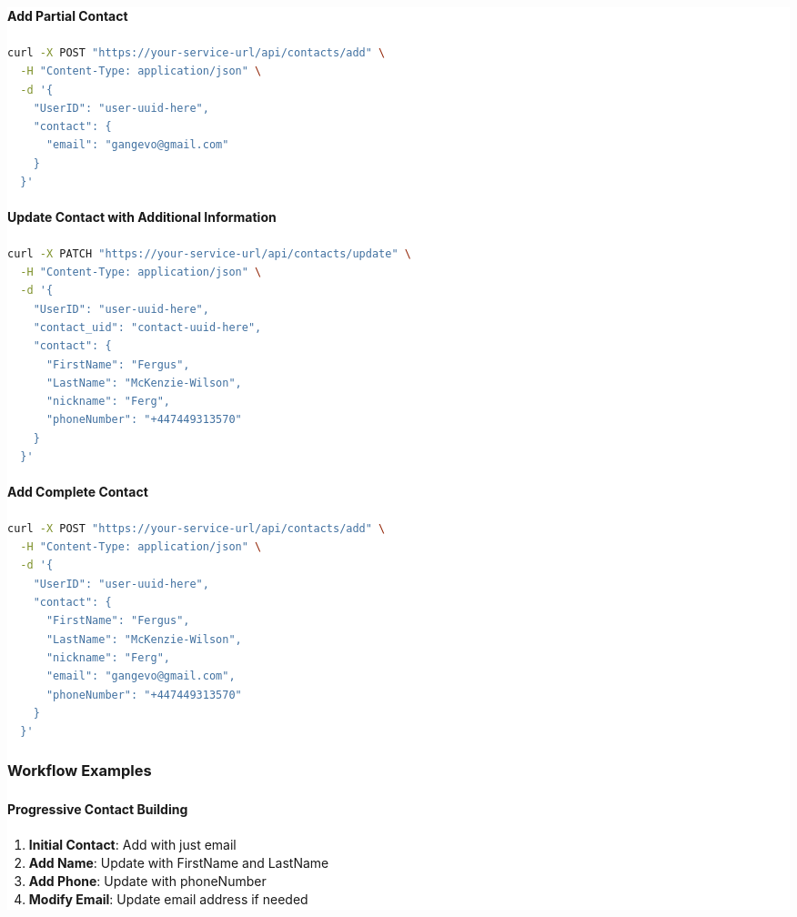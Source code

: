 #### Add Partial Contact
```bash
curl -X POST "https://your-service-url/api/contacts/add" \
  -H "Content-Type: application/json" \
  -d '{
    "UserID": "user-uuid-here",
    "contact": {
      "email": "gangevo@gmail.com"
    }
  }'
```

#### Update Contact with Additional Information
```bash
curl -X PATCH "https://your-service-url/api/contacts/update" \
  -H "Content-Type: application/json" \
  -d '{
    "UserID": "user-uuid-here",
    "contact_uid": "contact-uuid-here",
    "contact": {
      "FirstName": "Fergus",
      "LastName": "McKenzie-Wilson",
      "nickname": "Ferg",
      "phoneNumber": "+447449313570"
    }
  }'
```

#### Add Complete Contact
```bash
curl -X POST "https://your-service-url/api/contacts/add" \
  -H "Content-Type: application/json" \
  -d '{
    "UserID": "user-uuid-here",
    "contact": {
      "FirstName": "Fergus",
      "LastName": "McKenzie-Wilson",
      "nickname": "Ferg",
      "email": "gangevo@gmail.com", 
      "phoneNumber": "+447449313570"
    }
  }'
```

### Workflow Examples

#### Progressive Contact Building
1. **Initial Contact**: Add with just email
2. **Add Name**: Update with FirstName and LastName
3. **Add Phone**: Update with phoneNumber
4. **Modify Email**: Update email address if needed
